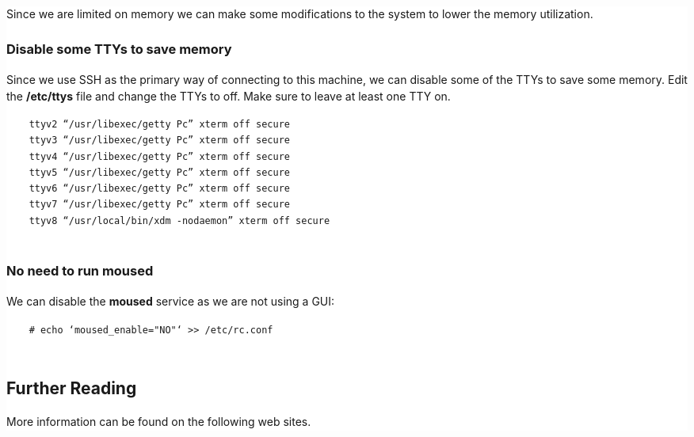 
Since we are limited on memory we can make some modifications to the system to lower the memory utilization.





### Disable some TTYs to save memory





Since we use SSH as the primary way of connecting to this machine, we can disable some of the TTYs to save some memory. Edit the **/etc/ttys** file and change the TTYs to off. Make sure to leave at least one TTY on.




    

```
    ttyv2 “/usr/libexec/getty Pc” xterm off secure
    ttyv3 “/usr/libexec/getty Pc” xterm off secure
    ttyv4 “/usr/libexec/getty Pc” xterm off secure
    ttyv5 “/usr/libexec/getty Pc” xterm off secure
    ttyv6 “/usr/libexec/getty Pc” xterm off secure
    ttyv7 “/usr/libexec/getty Pc” xterm off secure
    ttyv8 “/usr/local/bin/xdm -nodaemon” xterm off secure
    
```






### No need to run moused





We can disable the **moused** service as we are not using a GUI:




    

```
    # echo ‘moused_enable="NO"‘ >> /etc/rc.conf
    
```






## Further Reading





More information can be found on the following web sites.

